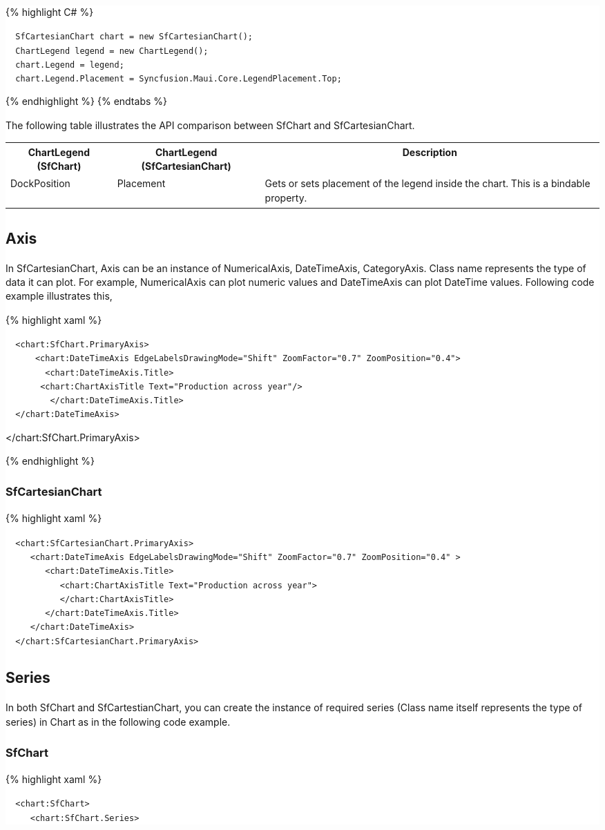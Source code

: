 {% highlight C# %}

      SfCartesianChart chart = new SfCartesianChart();
      ChartLegend legend = new ChartLegend();
      chart.Legend = legend;
      chart.Legend.Placement = Syncfusion.Maui.Core.LegendPlacement.Top;
          
{% endhighlight %}
{% endtabs %}


The following table illustrates the API comparison between SfChart and SfCartesianChart.

<table>
<tr>
<th>
ChartLegend (SfChart)</th><th>
ChartLegend (SfCartesianChart)</th><th>
Description</th></tr>
<tr>
<td>
DockPosition</td><td>
Placement</td><td>
Gets or sets placement of the legend inside the chart. This is a bindable property. </td></tr>
</table>

## Axis

In SfCartesianChart, Axis can be an instance of NumericalAxis, DateTimeAxis, CategoryAxis. Class name represents the type of data it can plot. For example, NumericalAxis can plot numeric values and DateTimeAxis can plot DateTime values. Following code example illustrates this,

{% highlight xaml %}

      <chart:SfChart.PrimaryAxis>
	      <chart:DateTimeAxis EdgeLabelsDrawingMode="Shift" ZoomFactor="0.7" ZoomPosition="0.4">
            <chart:DateTimeAxis.Title>
		   <chart:ChartAxisTitle Text="Production across year"/>
	         </chart:DateTimeAxis.Title>
      </chart:DateTimeAxis>
   </chart:SfChart.PrimaryAxis>

{% endhighlight %} 

### SfCartesianChart

{% highlight xaml %}

      <chart:SfCartesianChart.PrimaryAxis>
         <chart:DateTimeAxis EdgeLabelsDrawingMode="Shift" ZoomFactor="0.7" ZoomPosition="0.4" >
            <chart:DateTimeAxis.Title>
               <chart:ChartAxisTitle Text="Production across year">
               </chart:ChartAxisTitle>
            </chart:DateTimeAxis.Title>
         </chart:DateTimeAxis>
      </chart:SfCartesianChart.PrimaryAxis>

## Series

In both SfChart and SfCartestianChart, you can create the instance of required series (Class name itself represents the type of series) in Chart as in the following code example.

### SfChart

{% highlight xaml %}

      <chart:SfChart>
         <chart:SfChart.Series>